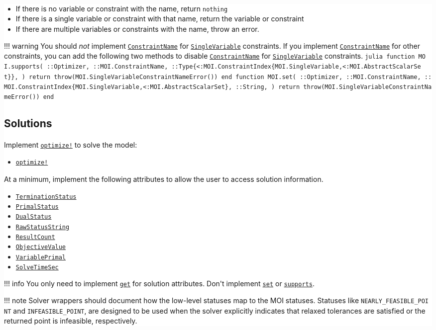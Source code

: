 * If there is no variable or constraint with the name, return `nothing`
* If there is a single variable or constraint with that name, return the
  variable or constraint
* If there are multiple variables or constraints with the name, throw an error.

!!! warning
    You should _not_ implement [`ConstraintName`](@ref) for
    [`SingleVariable`](@ref) constraints. If you implement [`ConstraintName`](@ref)
    for other constraints, you can add the following two methods to disable
    [`ConstraintName`](@ref) for [`SingleVariable`](@ref) constraints.
    ```julia
    function MOI.supports(
        ::Optimizer,
        ::MOI.ConstraintName,
        ::Type{<:MOI.ConstraintIndex{MOI.SingleVariable,<:MOI.AbstractScalarSet}},
    )
        return throw(MOI.SingleVariableConstraintNameError())
    end
    function MOI.set(
        ::Optimizer,
        ::MOI.ConstraintName,
        ::MOI.ConstraintIndex{MOI.SingleVariable,<:MOI.AbstractScalarSet},
        ::String,
    )
        return throw(MOI.SingleVariableConstraintNameError())
    end
    ```

## Solutions

Implement [`optimize!`](@ref) to solve the model:

* [`optimize!`](@ref)

At a minimum, implement the following attributes to allow the user to access
solution information.

* [`TerminationStatus`](@ref)
* [`PrimalStatus`](@ref)
* [`DualStatus`](@ref)
* [`RawStatusString`](@ref)
* [`ResultCount`](@ref)
* [`ObjectiveValue`](@ref)
* [`VariablePrimal`](@ref)
* [`SolveTimeSec`](@ref)

!!! info
    You only need to implement [`get`](@ref) for solution attributes. Don't
    implement [`set`](@ref) or [`supports`](@ref).

!!! note
    Solver wrappers should document how the low-level statuses map to the MOI
    statuses. Statuses like `NEARLY_FEASIBLE_POINT` and `INFEASIBLE_POINT`, are
    designed to be used when the solver explicitly indicates that relaxed
    tolerances are satisfied or the returned point is infeasible, respectively.
